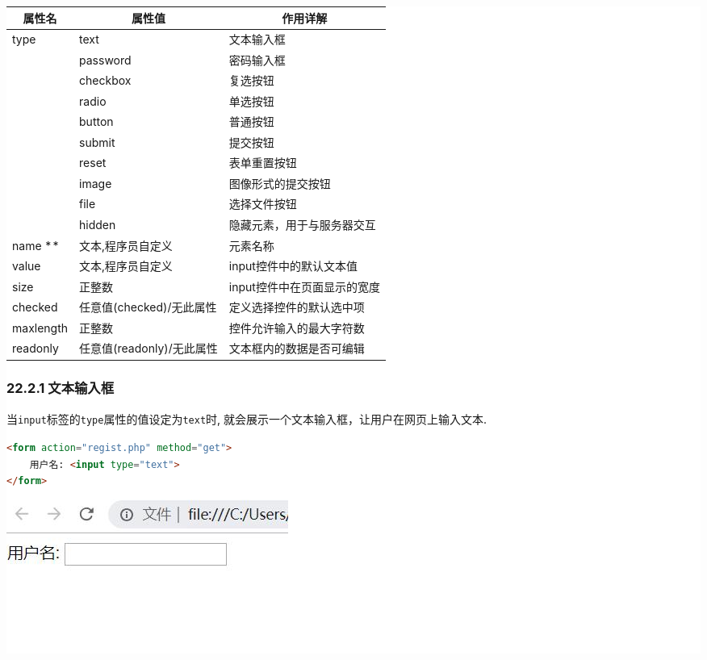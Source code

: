 | 属性名    | 属性值                    | 作用详解                    |
| --------- | ------------------------- | --------------------------- |
| type      | text                      | 文本输入框                  |
|           | password                  | 密码输入框                  |
|           | checkbox                  | 复选按钮                    |
|           | radio                     | 单选按钮                    |
|           | button                    | 普通按钮                    |
|           | submit                    | 提交按钮                    |
|           | reset                     | 表单重置按钮                |
|           | image                     | 图像形式的提交按钮          |
|           | file                      | 选择文件按钮                |
|           | hidden                    | 隐藏元素，用于与服务器交互  |
| name **   | 文本,程序员自定义         | 元素名称                    |
| value     | 文本,程序员自定义         | input控件中的默认文本值     |
| size      | 正整数                    | input控件中在页面显示的宽度 |
| checked   | 任意值(checked)/无此属性  | 定义选择控件的默认选中项    |
| maxlength | 正整数                    | 控件允许输入的最大字符数    |
| readonly  | 任意值(readonly)/无此属性 | 文本框内的数据是否可编辑    |


### 22.2.1 文本输入框

当`input`标签的`type`属性的值设定为`text`时, 就会展示一个文本输入框，让用户在网页上输入文本.

```html
<form action="regist.php" method="get">
    用户名: <input type="text">
</form>
```

![](./media/01-text.jpg) 
